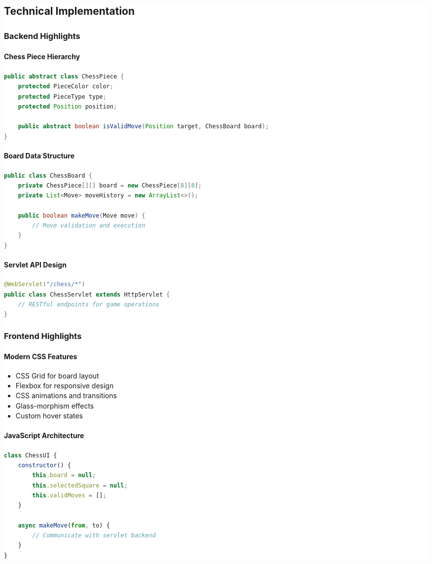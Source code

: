 ## Technical Implementation

### Backend Highlights

#### Chess Piece Hierarchy
```java
public abstract class ChessPiece {
    protected PieceColor color;
    protected PieceType type;
    protected Position position;
    
    public abstract boolean isValidMove(Position target, ChessBoard board);
}
```

#### Board Data Structure
```java
public class ChessBoard {
    private ChessPiece[][] board = new ChessPiece[8][8];
    private List<Move> moveHistory = new ArrayList<>();
    
    public boolean makeMove(Move move) {
        // Move validation and execution
    }
}
```

#### Servlet API Design
```java
@WebServlet("/chess/*")
public class ChessServlet extends HttpServlet {
    // RESTful endpoints for game operations
}
```

### Frontend Highlights

#### Modern CSS Features
- CSS Grid for board layout
- Flexbox for responsive design
- CSS animations and transitions
- Glass-morphism effects
- Custom hover states

#### JavaScript Architecture
```javascript
class ChessUI {
    constructor() {
        this.board = null;
        this.selectedSquare = null;
        this.validMoves = [];
    }
    
    async makeMove(from, to) {
        // Communicate with servlet backend
    }
}
```
